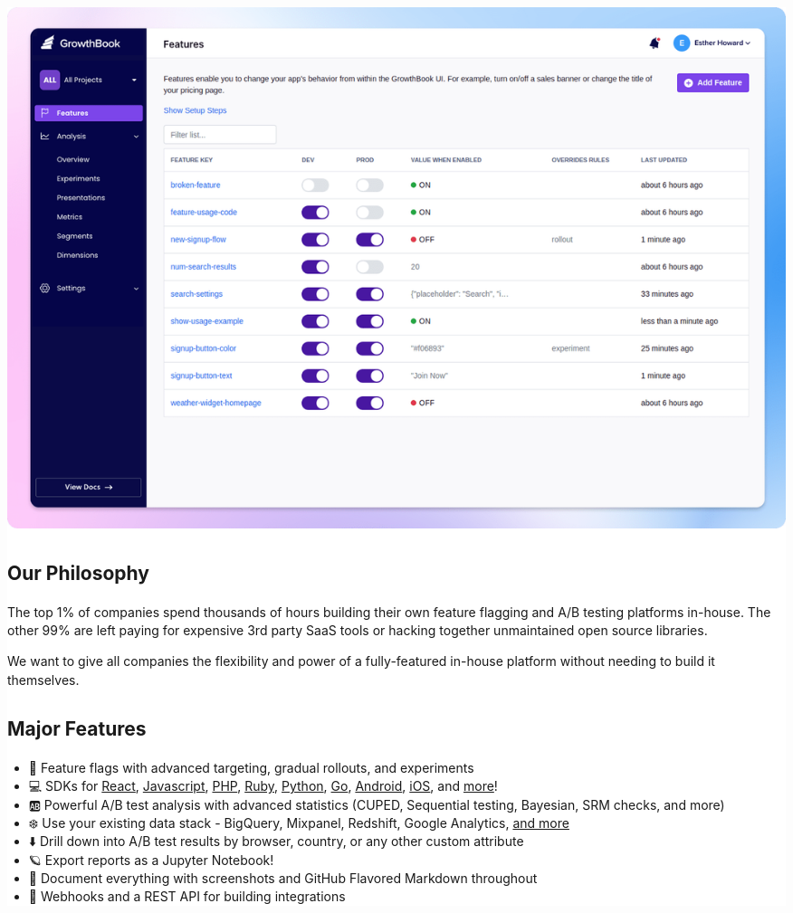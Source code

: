 [![GrowPulse Screenshot](/features-screenshot.png)](https://www.growpulse.io)

## Our Philosophy

The top 1% of companies spend thousands of hours building their own feature flagging and A/B testing platforms in-house.
The other 99% are left paying for expensive 3rd party SaaS tools or hacking together unmaintained open source libraries.

We want to give all companies the flexibility and power of a fully-featured in-house platform without needing to build it themselves.

## Major Features

- 🏁 Feature flags with advanced targeting, gradual rollouts, and experiments
- 💻 SDKs for [React](https://docs.growpulse.io/lib/react), [Javascript](https://docs.growpulse.io/lib/js), [PHP](https://docs.growpulse.io/lib/php), [Ruby](https://docs.growpulse.io/lib/ruby), [Python](https://docs.growpulse.io/lib/python), [Go](https://docs.growpulse.io/lib/go), [Android](https://docs.growpulse.io/lib/kotlin), [iOS](https://docs.growpulse.io/lib/swift), and [more](https://docs.growpulse.io/lib)!
- 🆎 Powerful A/B test analysis with advanced statistics (CUPED, Sequential testing, Bayesian, SRM checks, and more)
- ❄️ Use your existing data stack - BigQuery, Mixpanel, Redshift, Google Analytics, [and more](https://docs.growpulse.io/app/datasources)
- ⬇️ Drill down into A/B test results by browser, country, or any other custom attribute
- 🪐 Export reports as a Jupyter Notebook!
- 📝 Document everything with screenshots and GitHub Flavored Markdown throughout
- 🔔 Webhooks and a REST API for building integrations
